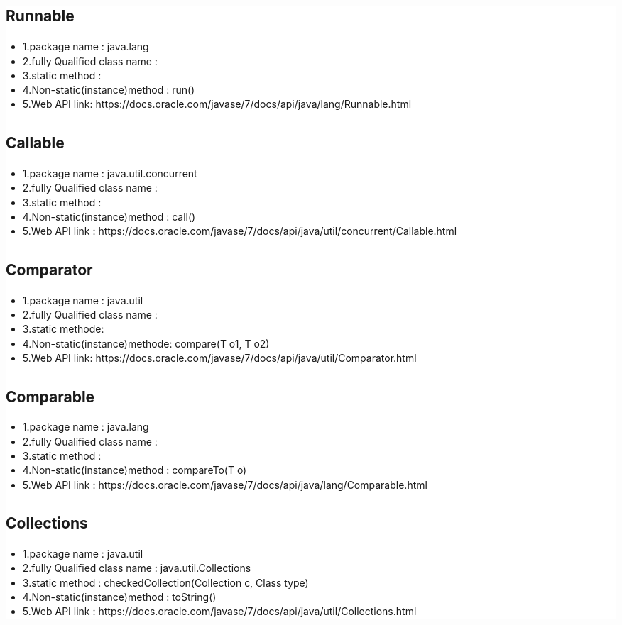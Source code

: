 Runnable
------------------
* 1.package name : java.lang
* 2.fully Qualified class name : 
* 3.static method : 
* 4.Non-static(instance)method : run()
* 5.Web API link: https://docs.oracle.com/javase/7/docs/api/java/lang/Runnable.html

Callable
-----------------------
* 1.package name : java.util.concurrent
* 2.fully Qualified class name :
* 3.static method :
* 4.Non-static(instance)method : call()
* 5.Web API link : https://docs.oracle.com/javase/7/docs/api/java/util/concurrent/Callable.html

Comparator
--------------------
* 1.package name : java.util
* 2.fully Qualified class name :
* 3.static methode:
* 4.Non-static(instance)methode: compare(T o1, T o2)
* 5.Web API link: https://docs.oracle.com/javase/7/docs/api/java/util/Comparator.html

Comparable
------------------------
* 1.package name : java.lang
* 2.fully Qualified class name : 
* 3.static method : 
* 4.Non-static(instance)method : compareTo(T o)
* 5.Web API link : https://docs.oracle.com/javase/7/docs/api/java/lang/Comparable.html

Collections
---------------------
* 1.package name : java.util
* 2.fully Qualified class name : java.util.Collections
* 3.static method : 	checkedCollection(Collection<E> c, Class<E> type)
* 4.Non-static(instance)method : toString()
* 5.Web API link : https://docs.oracle.com/javase/7/docs/api/java/util/Collections.html
